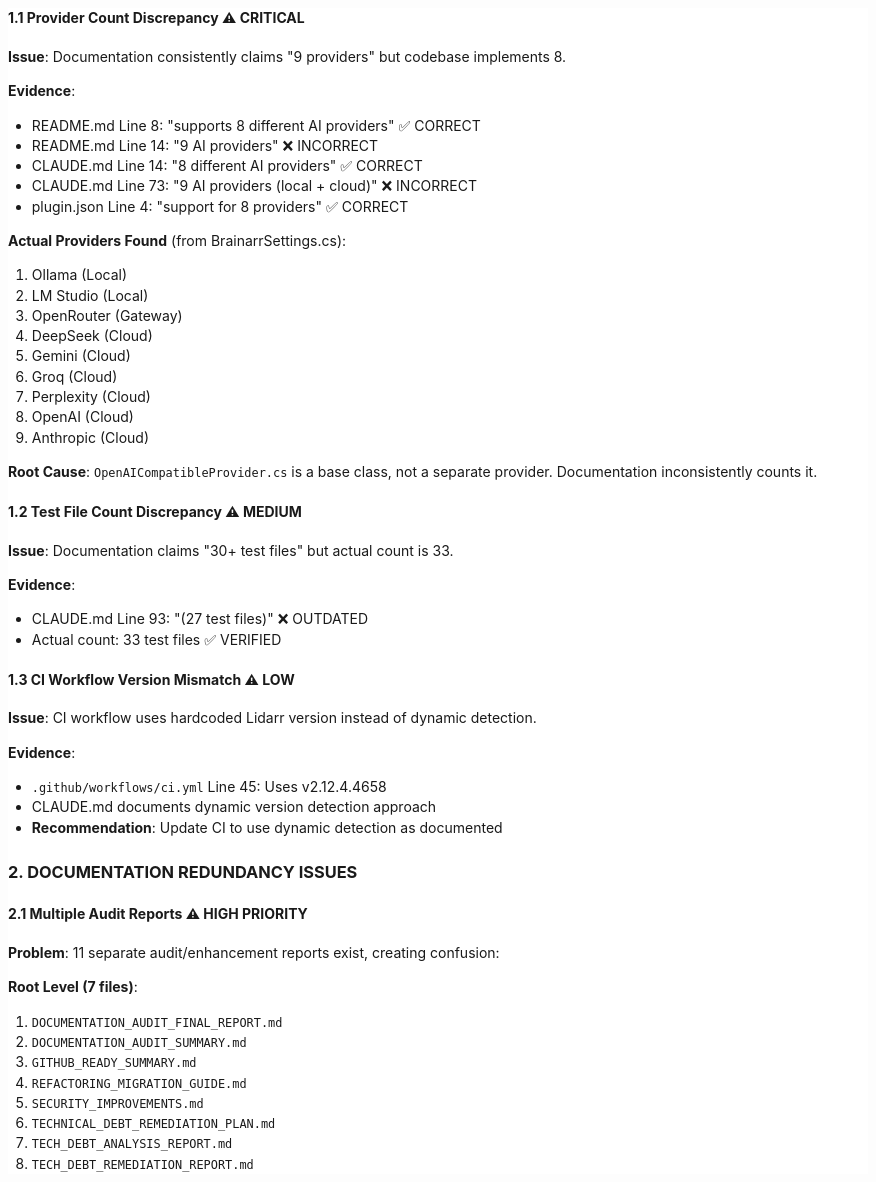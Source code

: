 #### 1.1 Provider Count Discrepancy ⚠️ CRITICAL
**Issue**: Documentation consistently claims "9 providers" but codebase implements 8.

**Evidence**:
- README.md Line 8: "supports 8 different AI providers" ✅ CORRECT
- README.md Line 14: "9 AI providers" ❌ INCORRECT  
- CLAUDE.md Line 14: "8 different AI providers" ✅ CORRECT
- CLAUDE.md Line 73: "9 AI providers (local + cloud)" ❌ INCORRECT
- plugin.json Line 4: "support for 8 providers" ✅ CORRECT

**Actual Providers Found** (from BrainarrSettings.cs):
1. Ollama (Local)
2. LM Studio (Local)  
3. OpenRouter (Gateway)
4. DeepSeek (Cloud)
5. Gemini (Cloud)
6. Groq (Cloud)
7. Perplexity (Cloud)
8. OpenAI (Cloud)
9. Anthropic (Cloud)

**Root Cause**: `OpenAICompatibleProvider.cs` is a base class, not a separate provider. Documentation inconsistently counts it.

#### 1.2 Test File Count Discrepancy ⚠️ MEDIUM
**Issue**: Documentation claims "30+ test files" but actual count is 33.

**Evidence**:
- CLAUDE.md Line 93: "(27 test files)" ❌ OUTDATED
- Actual count: 33 test files ✅ VERIFIED

#### 1.3 CI Workflow Version Mismatch ⚠️ LOW
**Issue**: CI workflow uses hardcoded Lidarr version instead of dynamic detection.

**Evidence**:
- `.github/workflows/ci.yml` Line 45: Uses v2.12.4.4658
- CLAUDE.md documents dynamic version detection approach
- **Recommendation**: Update CI to use dynamic detection as documented

### 2. DOCUMENTATION REDUNDANCY ISSUES

#### 2.1 Multiple Audit Reports ⚠️ HIGH PRIORITY
**Problem**: 11 separate audit/enhancement reports exist, creating confusion:

**Root Level (7 files)**:
1. `DOCUMENTATION_AUDIT_FINAL_REPORT.md`
2. `DOCUMENTATION_AUDIT_SUMMARY.md` 
3. `GITHUB_READY_SUMMARY.md`
4. `REFACTORING_MIGRATION_GUIDE.md`
5. `SECURITY_IMPROVEMENTS.md`
6. `TECHNICAL_DEBT_REMEDIATION_PLAN.md`
7. `TECH_DEBT_ANALYSIS_REPORT.md`
8. `TECH_DEBT_REMEDIATION_REPORT.md`
